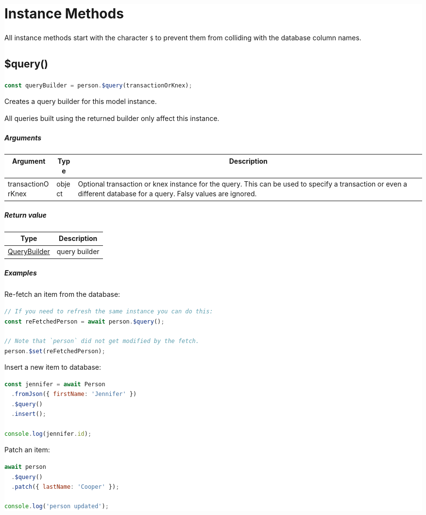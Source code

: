 # Instance Methods

All instance methods start with the character `$` to prevent them from colliding with the database column names.

## $query()

```js
const queryBuilder = person.$query(transactionOrKnex);
```

Creates a query builder for this model instance.

All queries built using the returned builder only affect this instance.

##### Arguments

Argument|Type|Description
--------|----|--------------------
transactionOrKnex|object|Optional transaction or knex instance for the query. This can be used to specify a transaction or even a different database for a query. Falsy values are ignored.

##### Return value

Type|Description
----|-----------------------------
[QueryBuilder](/api/query-builder/)|query builder

##### Examples

Re-fetch an item from the database:

```js
// If you need to refresh the same instance you can do this:
const reFetchedPerson = await person.$query();

// Note that `person` did not get modified by the fetch.
person.$set(reFetchedPerson);
```

Insert a new item to database:

```js
const jennifer = await Person
  .fromJson({ firstName: 'Jennifer' })
  .$query()
  .insert();

console.log(jennifer.id);
```

Patch an item:

```js
await person
  .$query()
  .patch({ lastName: 'Cooper' });

console.log('person updated');
```
